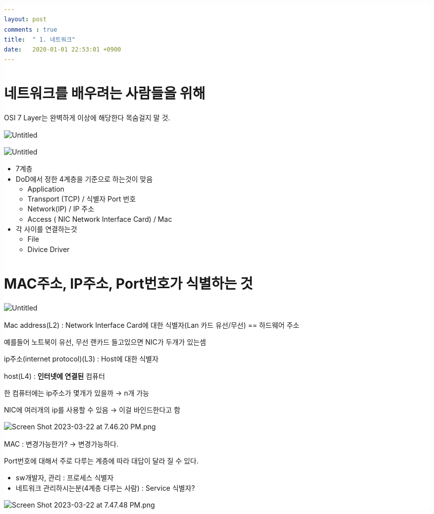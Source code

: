 ```yaml
---
layout: post
comments : true
title:  " 1. 네트워크"
date:   2020-01-01 22:53:01 +0900
---
```


# 네트워크를 배우려는 사람들을 위해

OSI 7 Layer는 완벽하게 이상에 해당한다 목숨걸지 말 것.

![Untitled](/network/images/network1/Untitled.png)

![Untitled](/network/images/network1/Untitled%201.png)

- 7계층
- DoD에서 정한 4계층을 기준으로 하는것이 맞음
    - Application
    - Transport (TCP) / 식별자 Port 번호
    - Network(IP) / IP 주소
    - Access ( NIC Network Interface Card) / Mac
- 각 사이를 연결하는것
    - File
    - Divice Driver

# **MAC주소, IP주소, Port번호가 식별하는 것**

![Untitled](/network/images/network1/Untitled%202.png)

Mac address(L2) : Network Interface Card에 대한 식별자(Lan 카드 유선/무선) == 하드웨어 주소 

예를들어 노트북이 유선, 무선 랜카드 들고있으면 NIC가 두개가 있는셈

ip주소(internet protocol)(L3) : Host에 대한 식별자

host(L4) : **인터넷에 연결된** 컴퓨터

한 컴퓨터에는 ip주소가 몇개가 있을까 → n개 가능

NIC에 여러개의 ip를 사용할 수 있음 → 이걸 바인드한다고 함

![Screen Shot 2023-03-22 at 7.46.20 PM.png](network1/Screen_Shot_2023-03-22_at_7.46.20_PM.png)

MAC : 변경가능한가? → 변경가능하다.

Port번호에 대해서 주로 다루는 계층에 따라 대답이 달라 질 수 있다.

- sw개발자, 관리 : 프로세스 식별자
- 네트워크 관리하시는분(4계층 다루는 사람) : Service 식별자?

![Screen Shot 2023-03-22 at 7.47.48 PM.png](network1/Screen_Shot_2023-03-22_at_7.47.48_PM.png)
